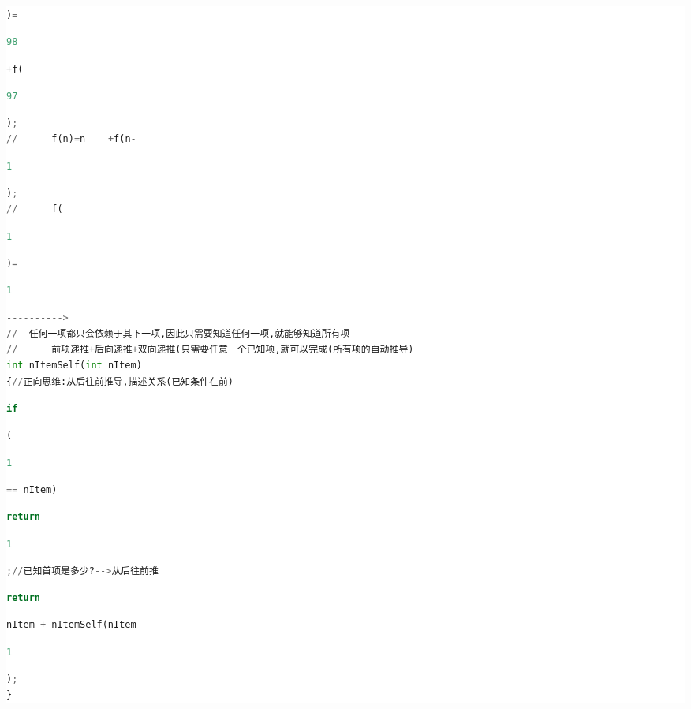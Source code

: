 ```python
)=
```
```python
98
```
```python
+f(
```
```python
97
```
```python
);
//      f(n)=n    +f(n-
```
```python
1
```
```python
);
//      f(
```
```python
1
```
```python
)=
```
```python
1
```
```python
---------->
//  任何一项都只会依赖于其下一项,因此只需要知道任何一项,就能够知道所有项
//      前项递推+后向递推+双向递推(只需要任意一个已知项,就可以完成(所有项的自动推导)
int nItemSelf(int nItem)
{//正向思维:从后往前推导,描述关系(已知条件在前)
```
```python
if
```
```python
(
```
```python
1
```
```python
== nItem)
```
```python
return
```
```python
1
```
```python
;//已知首项是多少?-->从后往前推
```
```python
return
```
```python
nItem + nItemSelf(nItem -
```
```python
1
```
```python
);
}
```
